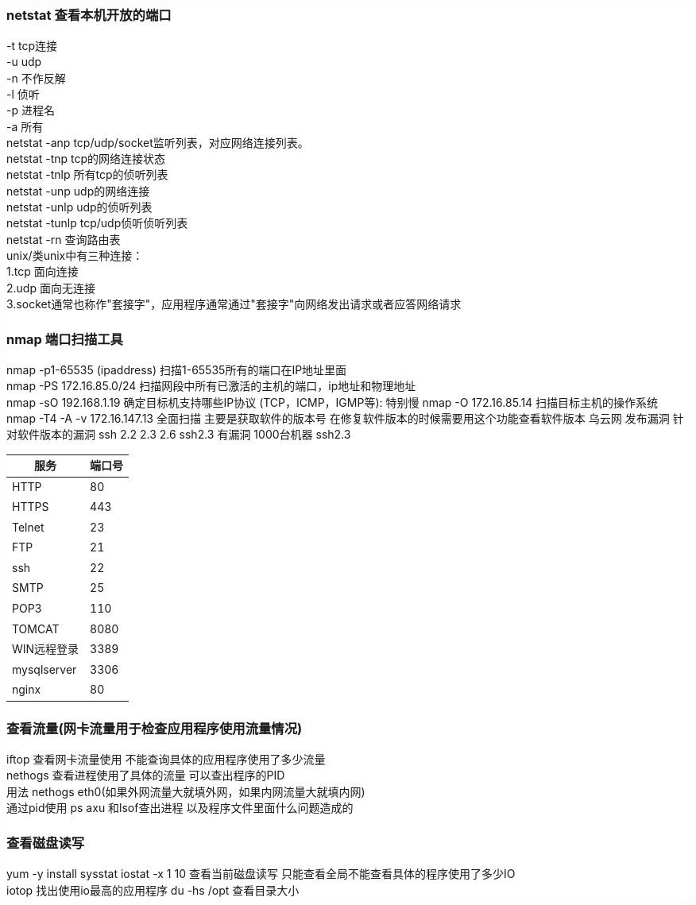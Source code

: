 ###  netstat 查看本机开放的端口  
-t tcp连接  
-u udp  
-n 不作反解  
-l 侦听  
-p 进程名  
-a 所有  
netstat -anp tcp/udp/socket监听列表，对应网络连接列表。  
netstat -tnp tcp的网络连接状态  
netstat -tnlp 所有tcp的侦听列表  
netstat -unp udp的网络连接  
netstat -unlp udp的侦听列表  
netstat -tunlp tcp/udp侦听侦听列表  
netstat -rn 查询路由表  
unix/类unix中有三种连接：  
1.tcp 面向连接  
2.udp 面向无连接  
3.socket通常也称作"套接字"，应用程序通常通过"套接字"向网络发出请求或者应答网络请求  
### nmap 端口扫描工具  
nmap -p1-65535 (ipaddress) 扫描1-65535所有的端口在IP地址里面  
nmap -PS 172.16.85.0/24 扫描网段中所有已激活的主机的端口，ip地址和物理地址  
nmap -sO 192.168.1.19 确定目标机支持哪些IP协议 (TCP，ICMP，IGMP等):   特别慢
nmap -O 172.16.85.14 扫描目标主机的操作系统  
nmap -T4 -A -v 172.16.147.13   全面扫描   主要是获取软件的版本号   在修复软件版本的时候需要用这个功能查看软件版本
乌云网 发布漏洞  针对软件版本的漏洞  ssh 2.2    2.3   2.6    ssh2.3 有漏洞
1000台机器  ssh2.3 

|服务|端口号|
|----|-------|
|HTTP|80|
|HTTPS|443|
|Telnet|23|
|FTP|21|
|ssh|22|
|SMTP|25|
|POP3|110|
|TOMCAT|8080|
|WIN远程登录|3389|
|mysqlserver|3306|
|nginx|80|


### 查看流量(网卡流量用于检查应用程序使用流量情况)  
iftop 查看网卡流量使用 不能查询具体的应用程序使用了多少流量  
nethogs 查看进程使用了具体的流量 可以查出程序的PID  
用法 nethogs eth0(如果外网流量大就填外网，如果内网流量大就填内网)  
通过pid使用 ps axu 和lsof查出进程 以及程序文件里面什么问题造成的  
### 查看磁盘读写  
yum -y install sysstat
iostat -x 1 10 查看当前磁盘读写 只能查看全局不能查看具体的程序使用了多少IO  
iotop 找出使用io最高的应用程序
du -hs /opt  查看目录大小
